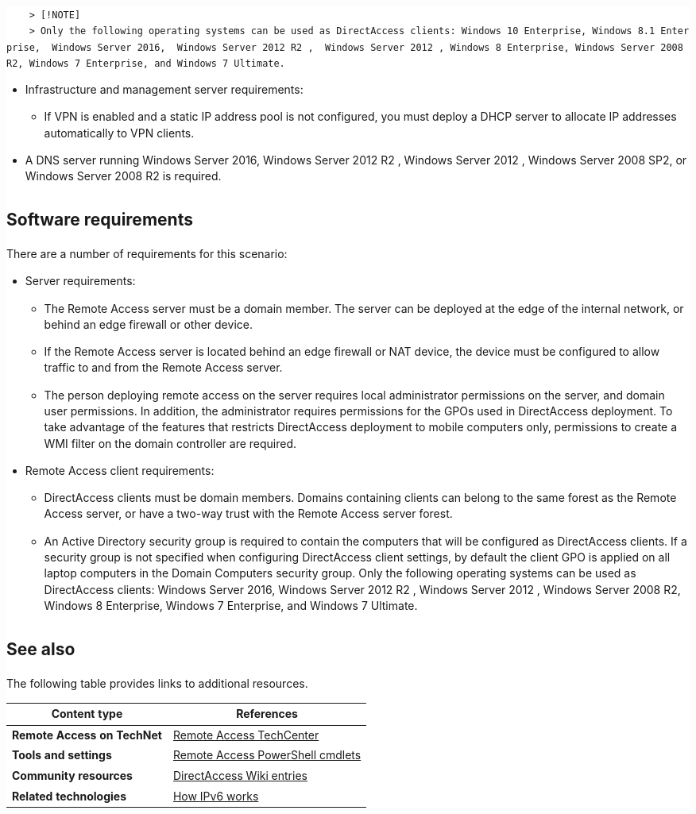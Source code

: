         > [!NOTE]  
        > Only the following operating systems can be used as DirectAccess clients: Windows 10 Enterprise, Windows 8.1 Enterprise,  Windows Server 2016,  Windows Server 2012 R2 ,  Windows Server 2012 , Windows 8 Enterprise, Windows Server 2008 R2, Windows 7 Enterprise, and Windows 7 Ultimate.  
  
-   Infrastructure and management server requirements:  
  
    -   If VPN is enabled and a static IP address pool is not configured, you must deploy a DHCP server to allocate IP addresses automatically to VPN clients.  
  
-   A DNS server running  Windows Server 2016,  Windows Server 2012 R2 ,  Windows Server 2012 , Windows Server 2008 SP2, or Windows Server 2008 R2 is required.  
  
## <a name="BKMK_SOFT"></a>Software requirements  
There are a number of requirements for this scenario:  
  
-   Server requirements:  
  
    -   The Remote Access server must be a domain member. The server can be deployed at the edge of the internal network, or behind an edge firewall or other device.  
  
    -   If the Remote Access server is located behind an edge firewall or NAT device, the device must be configured to allow traffic to and from the Remote Access server.  
  
    -   The person deploying remote access on the server requires local administrator permissions on the server, and domain user permissions. In addition, the administrator requires permissions for the GPOs used in DirectAccess deployment. To take advantage of the features that restricts DirectAccess deployment to mobile computers only, permissions to create a WMI filter on the domain controller are required.  
  
-   Remote Access client requirements:  
  
    -   DirectAccess clients must be domain members. Domains containing clients can belong to the same forest as the Remote Access server, or have a two-way trust with the Remote Access server forest.  
  
    -   An Active Directory security group is required to contain the computers that will be configured as DirectAccess clients. If a security group is not specified when configuring DirectAccess client settings, by default the client GPO is applied on all laptop computers in the Domain Computers security group. Only the following operating systems can be used as DirectAccess clients:  Windows Server 2016,  Windows Server 2012 R2 ,  Windows Server 2012 , Windows Server 2008 R2, Windows 8 Enterprise, Windows 7 Enterprise, and Windows 7 Ultimate.  
  
## <a name="BKMK_LINKS"></a>See also  
The following table provides links to additional resources.  
  
|Content type|References|  
|--------|-------|  
|**Remote Access on TechNet**|[Remote Access TechCenter](https://technet.microsoft.com/network/bb545655.aspx)|  
|**Tools and settings**|[Remote Access PowerShell cmdlets](https://technet.microsoft.com/library/hh918399.aspx)|  
|**Community resources**|[DirectAccess Wiki entries](https://go.microsoft.com/fwlink/?LinkId=236871)|  
|**Related technologies**|[How IPv6 works](https://technet.microsoft.com/library/cc781672(v=WS.10).aspx)|  
  


